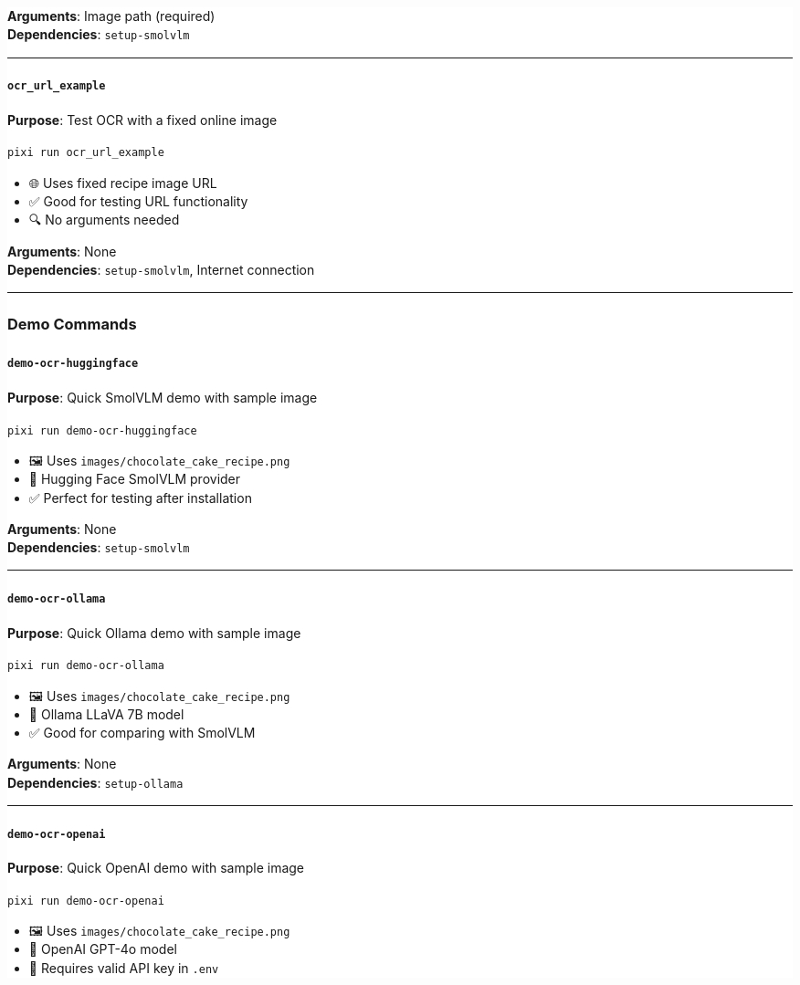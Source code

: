 **Arguments**: Image path (required)  
**Dependencies**: `setup-smolvlm`

---

#### `ocr_url_example`
**Purpose**: Test OCR with a fixed online image
```bash
pixi run ocr_url_example
```
- 🌐 Uses fixed recipe image URL
- ✅ Good for testing URL functionality
- 🔍 No arguments needed

**Arguments**: None  
**Dependencies**: `setup-smolvlm`, Internet connection

---

### **Demo Commands**

#### `demo-ocr-huggingface`
**Purpose**: Quick SmolVLM demo with sample image
```bash
pixi run demo-ocr-huggingface
```
- 🖼️ Uses `images/chocolate_cake_recipe.png`
- 🤖 Hugging Face SmolVLM provider
- ✅ Perfect for testing after installation

**Arguments**: None  
**Dependencies**: `setup-smolvlm`

---

#### `demo-ocr-ollama`
**Purpose**: Quick Ollama demo with sample image
```bash
pixi run demo-ocr-ollama
```
- 🖼️ Uses `images/chocolate_cake_recipe.png`
- 🤖 Ollama LLaVA 7B model
- ✅ Good for comparing with SmolVLM

**Arguments**: None  
**Dependencies**: `setup-ollama`

---

#### `demo-ocr-openai`
**Purpose**: Quick OpenAI demo with sample image
```bash
pixi run demo-ocr-openai
```
- 🖼️ Uses `images/chocolate_cake_recipe.png`
- 🤖 OpenAI GPT-4o model
- 🔑 Requires valid API key in `.env`
